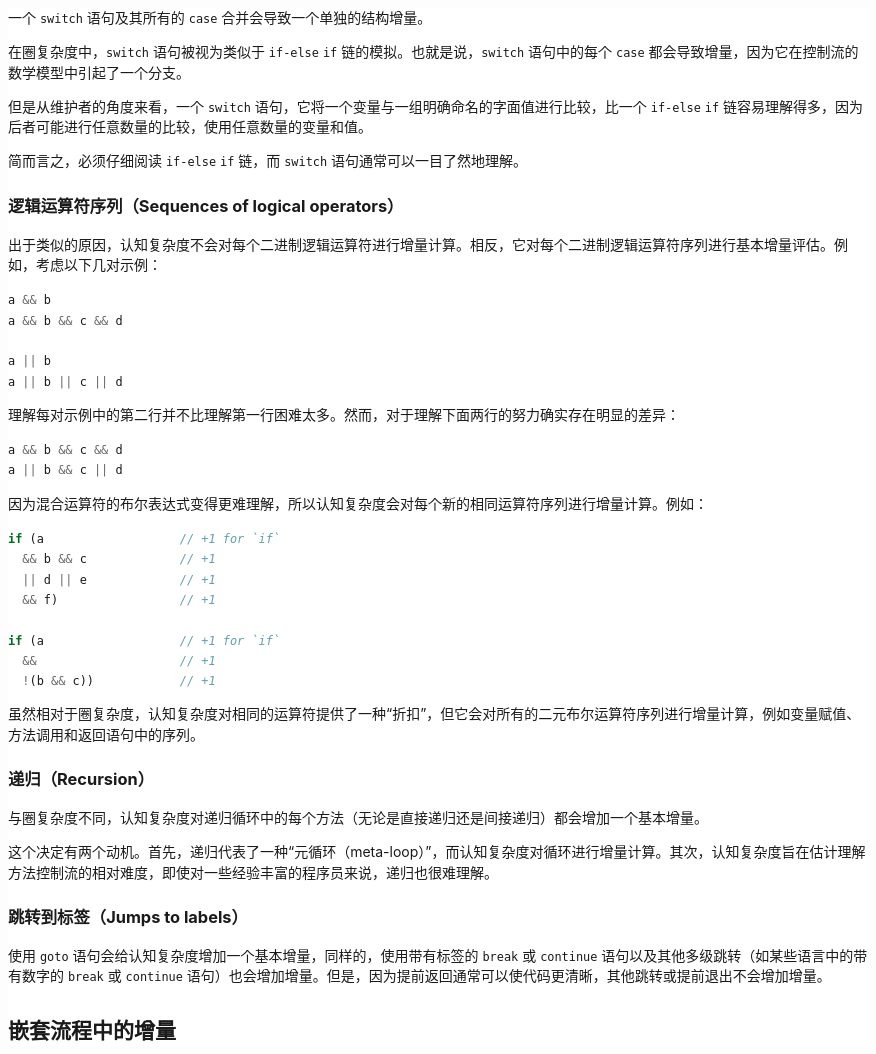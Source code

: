 一个 `switch` 语句及其所有的 `case` 合并会导致一个单独的结构增量。

在圈复杂度中，`switch` 语句被视为类似于 `if-else` `if` 链的模拟。也就是说，`switch` 语句中的每个 `case` 都会导致增量，因为它在控制流的数学模型中引起了一个分支。

但是从维护者的角度来看，一个 `switch` 语句，它将一个变量与一组明确命名的字面值进行比较，比一个 `if-else` `if` 链容易理解得多，因为后者可能进行任意数量的比较，使用任意数量的变量和值。

简而言之，必须仔细阅读 `if-else` `if` 链，而 `switch` 语句通常可以一目了然地理解。

### 逻辑运算符序列（Sequences of logical operators）

出于类似的原因，认知复杂度不会对每个二进制逻辑运算符进行增量计算。相反，它对每个二进制逻辑运算符序列进行基本增量评估。例如，考虑以下几对示例：

```js
a && b
a && b && c && d

a || b
a || b || c || d
```

理解每对示例中的第二行并不比理解第一行困难太多。然而，对于理解下面两行的努力确实存在明显的差异：

```js
a && b && c && d
a || b && c || d
```

因为混合运算符的布尔表达式变得更难理解，所以认知复杂度会对每个新的相同运算符序列进行增量计算。例如：

```js
if (a                   // +1 for `if`
  && b && c             // +1
  || d || e             // +1
  && f)                 // +1

if (a                   // +1 for `if`
  &&                    // +1
  !(b && c))            // +1
```

虽然相对于圈复杂度，认知复杂度对相同的运算符提供了一种“折扣”，但它会对所有的二元布尔运算符序列进行增量计算，例如变量赋值、方法调用和返回语句中的序列。

### 递归（Recursion）

与圈复杂度不同，认知复杂度对递归循环中的每个方法（无论是直接递归还是间接递归）都会增加一个基本增量。

这个决定有两个动机。首先，递归代表了一种“元循环（meta-loop）”，而认知复杂度对循环进行增量计算。其次，认知复杂度旨在估计理解方法控制流的相对难度，即使对一些经验丰富的程序员来说，递归也很难理解。

### 跳转到标签（Jumps to labels）

使用 `goto` 语句会给认知复杂度增加一个基本增量，同样的，使用带有标签的 `break` 或 `continue` 语句以及其他多级跳转（如某些语言中的带有数字的 `break` 或 `continue` 语句）也会增加增量。但是，因为提前返回通常可以使代码更清晰，其他跳转或提前退出不会增加增量。

## 嵌套流程中的增量
